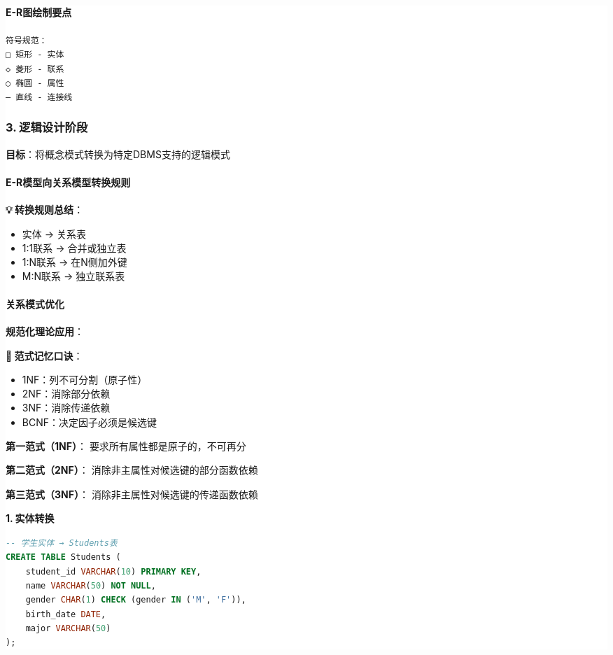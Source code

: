 #### E-R图绘制要点
```
符号规范：
□ 矩形 - 实体
◇ 菱形 - 联系  
○ 椭圆 - 属性
— 直线 - 连接线
```

### 3. 逻辑设计阶段

**目标**：<span class="highlight-red">将概念模式转换为特定DBMS支持的逻辑模式</span>

#### E-R模型向关系模型转换规则

<div class="important-box">
<strong>💡 转换规则总结</strong>：
<ul>
<li><span class="highlight-red">实体 → 关系表</span></li>
<li><span class="highlight-blue">1:1联系 → 合并或独立表</span></li>
<li><span class="highlight-blue">1:N联系 → 在N侧加外键</span></li>
<li><span class="highlight-green">M:N联系 → 独立联系表</span></li>
</ul>
</div>

#### 关系模式优化

**规范化理论应用**：

<div class="exam-tip">
<strong>🎯 范式记忆口诀</strong>：
<ul>
<li><span class="highlight-red">1NF</span>：列不可分割（原子性）</li>
<li><span class="highlight-red">2NF</span>：消除部分依赖</li>
<li><span class="highlight-red">3NF</span>：消除传递依赖</li>
<li><span class="highlight-red">BCNF</span>：决定因子必须是候选键</li>
</ul>
</div>

**第一范式（1NF）**：
<span class="highlight-green">要求所有属性都是原子的，不可再分</span>

**第二范式（2NF）**：
<span class="highlight-green">消除非主属性对候选键的部分函数依赖</span>

**第三范式（3NF）**：
<span class="highlight-green">消除非主属性对候选键的传递函数依赖</span>

**1. 实体转换**
```sql
-- 学生实体 → Students表
CREATE TABLE Students (
    student_id VARCHAR(10) PRIMARY KEY,
    name VARCHAR(50) NOT NULL,
    gender CHAR(1) CHECK (gender IN ('M', 'F')),
    birth_date DATE,
    major VARCHAR(50)
);
```
